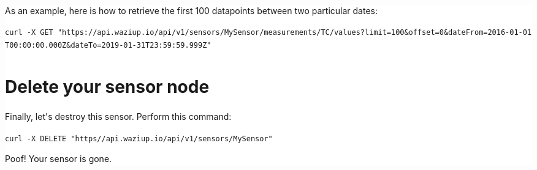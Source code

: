 As an example, here is how to retrieve the first 100 datapoints between two particular dates:
```
curl -X GET "https://api.waziup.io/api/v1/sensors/MySensor/measurements/TC/values?limit=100&offset=0&dateFrom=2016-01-01T00:00:00.000Z&dateTo=2019-01-31T23:59:59.999Z"
```

Delete your sensor node
=======================

Finally, let's destroy this sensor. Perform this command:

```
curl -X DELETE "https//api.waziup.io/api/v1/sensors/MySensor"
```

Poof! Your sensor is gone.
